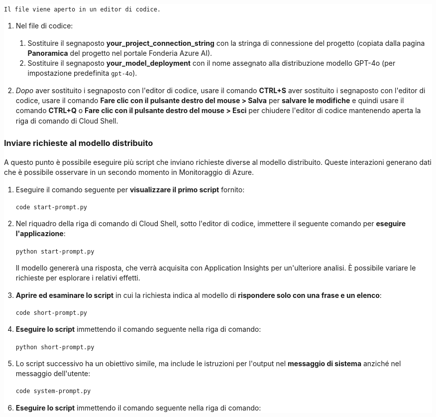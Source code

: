     Il file viene aperto in un editor di codice.

1. Nel file di codice:

    1. Sostituire il segnaposto **your_project_connection_string** con la stringa di connessione del progetto (copiata dalla pagina **Panoramica** del progetto nel portale Fonderia Azure AI).
    1. Sostituire il segnaposto **your_model_deployment** con il nome assegnato alla distribuzione modello GPT-4o (per impostazione predefinita `gpt-4o`).

1. *Dopo* aver sostituito i segnaposto con l'editor di codice, usare il comando **CTRL+S** aver sostituito i segnaposto con l'editor di codice, usare il comando **Fare clic con il pulsante destro del mouse > Salva** per **salvare le modifiche** e quindi usare il comando **CTRL+Q** o **Fare clic con il pulsante destro del mouse > Esci** per chiudere l'editor di codice mantenendo aperta la riga di comando di Cloud Shell.

### Inviare richieste al modello distribuito

A questo punto è possibile eseguire più script che inviano richieste diverse al modello distribuito. Queste interazioni generano dati che è possibile osservare in un secondo momento in Monitoraggio di Azure.

1. Eseguire il comando seguente per **visualizzare il primo script** fornito:

    ```
   code start-prompt.py
    ```

1. Nel riquadro della riga di comando di Cloud Shell, sotto l'editor di codice, immettere il seguente comando per **eseguire l'applicazione**:

    ```
   python start-prompt.py
    ```

    Il modello genererà una risposta, che verrà acquisita con Application Insights per un'ulteriore analisi. È possibile variare le richieste per esplorare i relativi effetti.

1. **Aprire ed esaminare lo script** in cui la richiesta indica al modello di **rispondere solo con una frase e un elenco**:

    ```
   code short-prompt.py
    ```

1. **Eseguire lo script** immettendo il comando seguente nella riga di comando:

    ```
   python short-prompt.py
    ```

1. Lo script successivo ha un obiettivo simile, ma include le istruzioni per l'output nel **messaggio di sistema** anziché nel messaggio dell'utente:

    ```
   code system-prompt.py
    ```

1. **Eseguire lo script** immettendo il comando seguente nella riga di comando:
